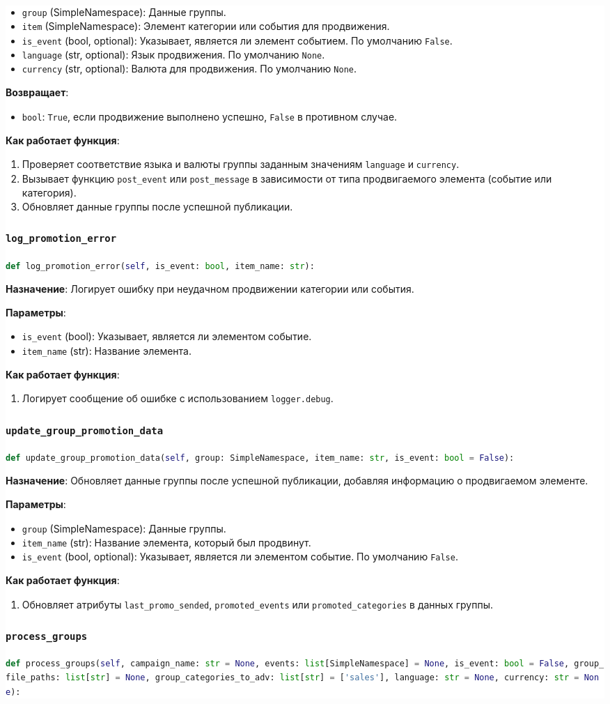 *   `group` (SimpleNamespace): Данные группы.
*   `item` (SimpleNamespace): Элемент категории или события для продвижения.
*   `is_event` (bool, optional): Указывает, является ли элемент событием. По умолчанию `False`.
*   `language` (str, optional): Язык продвижения. По умолчанию `None`.
*   `currency` (str, optional): Валюта для продвижения. По умолчанию `None`.

**Возвращает**:

*   `bool`: `True`, если продвижение выполнено успешно, `False` в противном случае.

**Как работает функция**:

1.  Проверяет соответствие языка и валюты группы заданным значениям `language` и `currency`.
2.  Вызывает функцию `post_event` или `post_message` в зависимости от типа продвигаемого элемента (событие или категория).
3.  Обновляет данные группы после успешной публикации.

### `log_promotion_error`

```python
def log_promotion_error(self, is_event: bool, item_name: str):
```

**Назначение**: Логирует ошибку при неудачном продвижении категории или события.

**Параметры**:

*   `is_event` (bool): Указывает, является ли элементом событие.
*   `item_name` (str): Название элемента.

**Как работает функция**:

1.  Логирует сообщение об ошибке с использованием `logger.debug`.

### `update_group_promotion_data`

```python
def update_group_promotion_data(self, group: SimpleNamespace, item_name: str, is_event: bool = False):
```

**Назначение**: Обновляет данные группы после успешной публикации, добавляя информацию о продвигаемом элементе.

**Параметры**:

*   `group` (SimpleNamespace): Данные группы.
*   `item_name` (str): Название элемента, который был продвинут.
*   `is_event` (bool, optional): Указывает, является ли элементом событие. По умолчанию `False`.

**Как работает функция**:

1.  Обновляет атрибуты `last_promo_sended`, `promoted_events` или `promoted_categories` в данных группы.

### `process_groups`

```python
def process_groups(self, campaign_name: str = None, events: list[SimpleNamespace] = None, is_event: bool = False, group_file_paths: list[str] = None, group_categories_to_adv: list[str] = ['sales'], language: str = None, currency: str = None):
```
